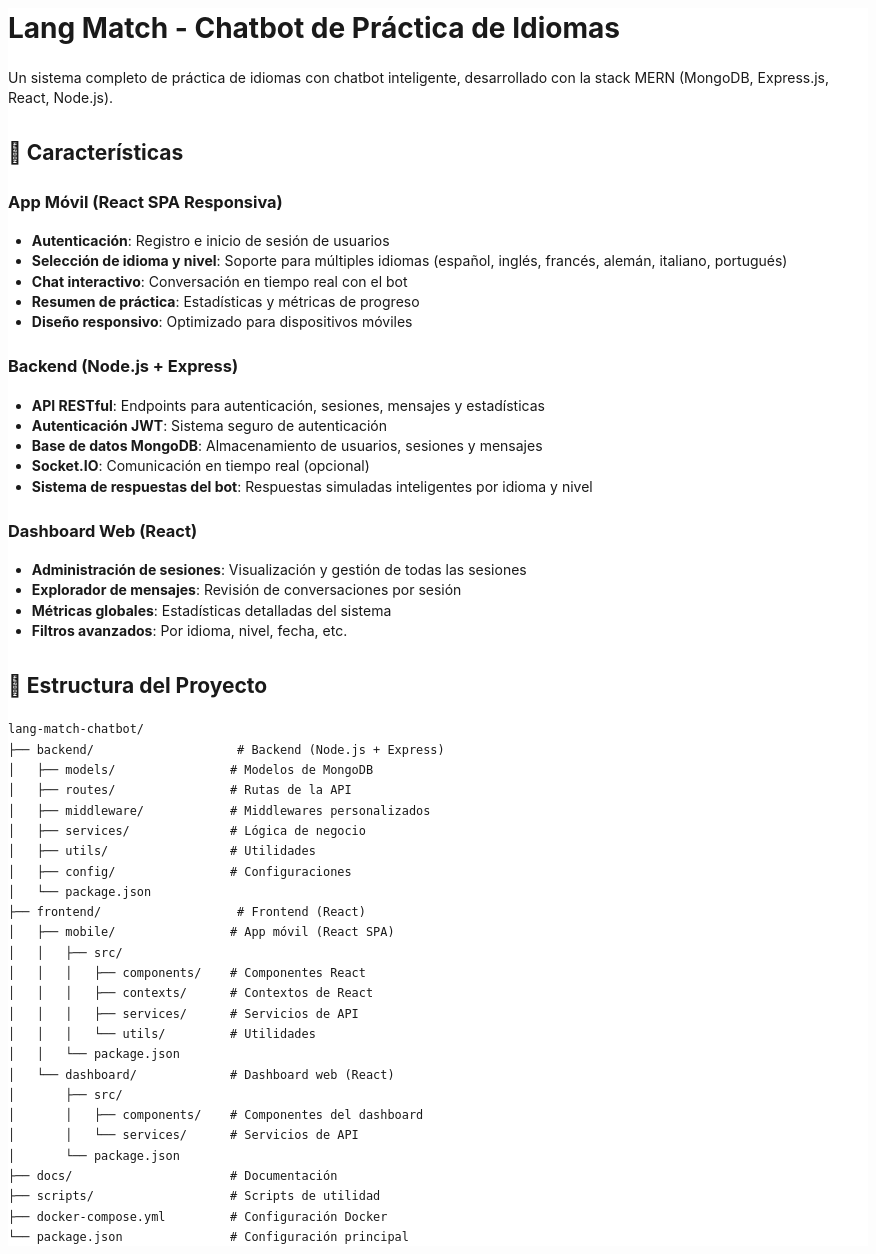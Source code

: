 # Lang Match - Chatbot de Práctica de Idiomas

Un sistema completo de práctica de idiomas con chatbot inteligente, desarrollado con la stack MERN (MongoDB, Express.js, React, Node.js).

## 🚀 Características

### App Móvil (React SPA Responsiva)
- **Autenticación**: Registro e inicio de sesión de usuarios
- **Selección de idioma y nivel**: Soporte para múltiples idiomas (español, inglés, francés, alemán, italiano, portugués)
- **Chat interactivo**: Conversación en tiempo real con el bot
- **Resumen de práctica**: Estadísticas y métricas de progreso
- **Diseño responsivo**: Optimizado para dispositivos móviles

### Backend (Node.js + Express)
- **API RESTful**: Endpoints para autenticación, sesiones, mensajes y estadísticas
- **Autenticación JWT**: Sistema seguro de autenticación
- **Base de datos MongoDB**: Almacenamiento de usuarios, sesiones y mensajes
- **Socket.IO**: Comunicación en tiempo real (opcional)
- **Sistema de respuestas del bot**: Respuestas simuladas inteligentes por idioma y nivel

### Dashboard Web (React)
- **Administración de sesiones**: Visualización y gestión de todas las sesiones
- **Explorador de mensajes**: Revisión de conversaciones por sesión
- **Métricas globales**: Estadísticas detalladas del sistema
- **Filtros avanzados**: Por idioma, nivel, fecha, etc.

## 📁 Estructura del Proyecto

```
lang-match-chatbot/
├── backend/                    # Backend (Node.js + Express)
│   ├── models/                # Modelos de MongoDB
│   ├── routes/                # Rutas de la API
│   ├── middleware/            # Middlewares personalizados
│   ├── services/              # Lógica de negocio
│   ├── utils/                 # Utilidades
│   ├── config/                # Configuraciones
│   └── package.json
├── frontend/                   # Frontend (React)
│   ├── mobile/                # App móvil (React SPA)
│   │   ├── src/
│   │   │   ├── components/    # Componentes React
│   │   │   ├── contexts/      # Contextos de React
│   │   │   ├── services/      # Servicios de API
│   │   │   └── utils/         # Utilidades
│   │   └── package.json
│   └── dashboard/             # Dashboard web (React)
│       ├── src/
│       │   ├── components/    # Componentes del dashboard
│       │   └── services/      # Servicios de API
│       └── package.json
├── docs/                      # Documentación
├── scripts/                   # Scripts de utilidad
├── docker-compose.yml         # Configuración Docker
└── package.json               # Configuración principal
```
